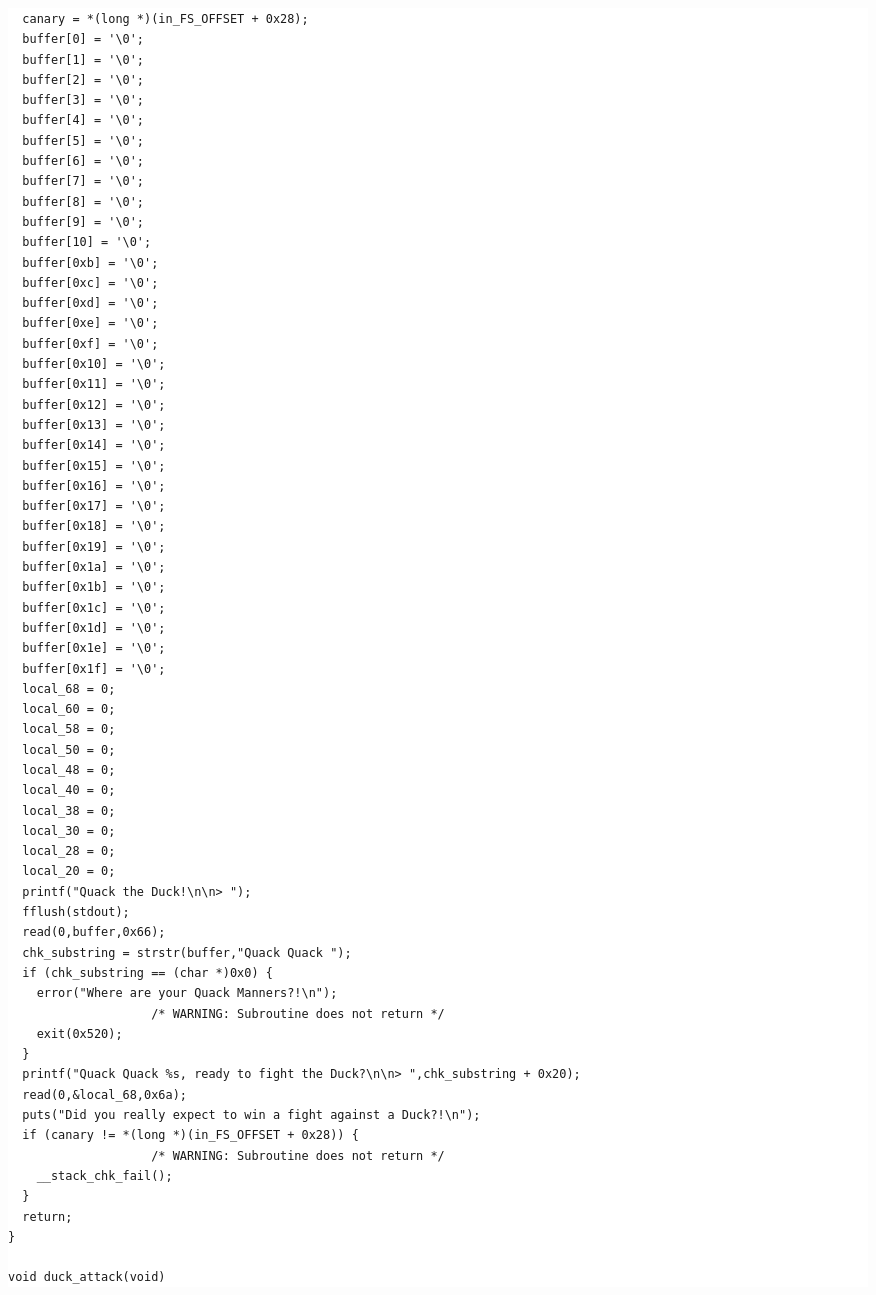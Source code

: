 ```c=
  canary = *(long *)(in_FS_OFFSET + 0x28);
  buffer[0] = '\0';
  buffer[1] = '\0';
  buffer[2] = '\0';
  buffer[3] = '\0';
  buffer[4] = '\0';
  buffer[5] = '\0';
  buffer[6] = '\0';
  buffer[7] = '\0';
  buffer[8] = '\0';
  buffer[9] = '\0';
  buffer[10] = '\0';
  buffer[0xb] = '\0';
  buffer[0xc] = '\0';
  buffer[0xd] = '\0';
  buffer[0xe] = '\0';
  buffer[0xf] = '\0';
  buffer[0x10] = '\0';
  buffer[0x11] = '\0';
  buffer[0x12] = '\0';
  buffer[0x13] = '\0';
  buffer[0x14] = '\0';
  buffer[0x15] = '\0';
  buffer[0x16] = '\0';
  buffer[0x17] = '\0';
  buffer[0x18] = '\0';
  buffer[0x19] = '\0';
  buffer[0x1a] = '\0';
  buffer[0x1b] = '\0';
  buffer[0x1c] = '\0';
  buffer[0x1d] = '\0';
  buffer[0x1e] = '\0';
  buffer[0x1f] = '\0';
  local_68 = 0;
  local_60 = 0;
  local_58 = 0;
  local_50 = 0;
  local_48 = 0;
  local_40 = 0;
  local_38 = 0;
  local_30 = 0;
  local_28 = 0;
  local_20 = 0;
  printf("Quack the Duck!\n\n> ");
  fflush(stdout);
  read(0,buffer,0x66);
  chk_substring = strstr(buffer,"Quack Quack ");
  if (chk_substring == (char *)0x0) {
    error("Where are your Quack Manners?!\n");
                    /* WARNING: Subroutine does not return */
    exit(0x520);
  }
  printf("Quack Quack %s, ready to fight the Duck?\n\n> ",chk_substring + 0x20);
  read(0,&local_68,0x6a);
  puts("Did you really expect to win a fight against a Duck?!\n");
  if (canary != *(long *)(in_FS_OFFSET + 0x28)) {
                    /* WARNING: Subroutine does not return */
    __stack_chk_fail();
  }
  return;
}

void duck_attack(void)
```